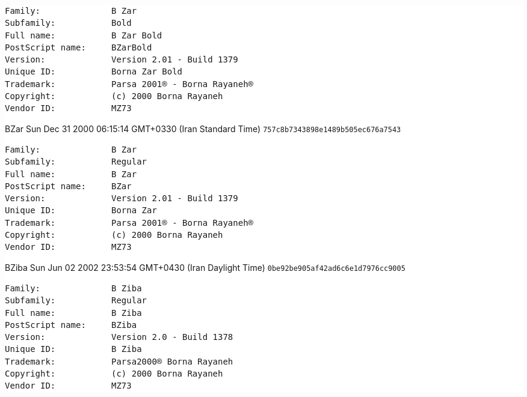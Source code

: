 </tr>
<tr><td colspan="3"><pre>Family:              B Zar
Subfamily:           Bold
Full name:           B Zar Bold
PostScript name:     BZarBold
Version:             Version 2.01 - Build 1379
Unique ID:           Borna Zar Bold
Trademark:           Parsa 2001® - Borna Rayaneh®
Copyright:           (c) 2000 Borna Rayaneh
Vendor ID:           MZ73</pre></td></tr><tr>
<td>BZar</td>
<td>Sun Dec 31 2000 06:15:14 GMT+0330 (Iran Standard Time)</td>
<td><code>757c8b7343898e1489b505ec676a7543</code></td>
</tr>
<tr><td colspan="3"><pre>Family:              B Zar
Subfamily:           Regular
Full name:           B Zar
PostScript name:     BZar
Version:             Version 2.01 - Build 1379
Unique ID:           Borna Zar
Trademark:           Parsa 2001® - Borna Rayaneh®
Copyright:           (c) 2000 Borna Rayaneh
Vendor ID:           MZ73</pre></td></tr><tr>
<td>BZiba</td>
<td>Sun Jun 02 2002 23:53:54 GMT+0430 (Iran Daylight Time)</td>
<td><code>0be92be905af42ad6c6e1d7976cc9005</code></td>
</tr>
<tr><td colspan="3"><pre>Family:              B Ziba
Subfamily:           Regular
Full name:           B Ziba
PostScript name:     BZiba
Version:             Version 2.0 - Build 1378
Unique ID:           B Ziba
Trademark:           Parsa2000® Borna Rayaneh
Copyright:           (c) 2000 Borna Rayaneh
Vendor ID:           MZ73</pre></td></tr></tbody>
    </table>
